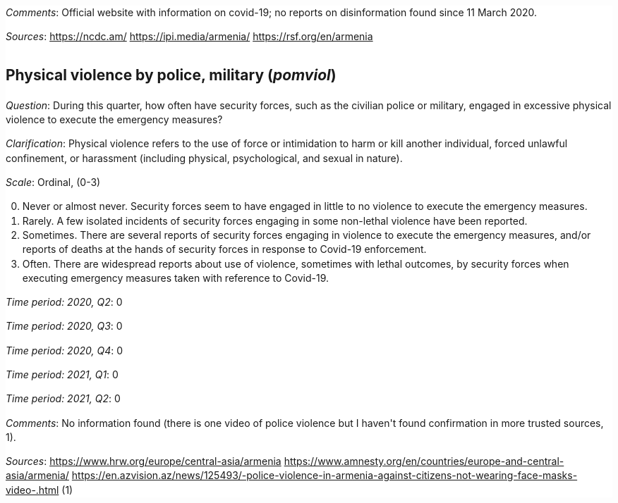  

*Comments*:
 Official website with information on covid-19; no reports on disinformation found since 11 March 2020. 

*Sources*:
 https://ncdc.am/
https://ipi.media/armenia/
https://rsf.org/en/armenia





## Physical violence by police, military (*pomviol*) 

*Question*: During this quarter, how often have security forces, such as the civilian police or military, engaged in excessive physical violence to execute the emergency measures? 

 

*Clarification*: Physical violence refers to the use of force or intimidation to harm or kill another individual, forced unlawful confinement, or harassment (including physical, psychological, and sexual in nature). 

 

*Scale*: Ordinal, (0-3) 

 0. Never or almost never. Security forces seem to have engaged in little to no violence to execute the emergency measures. 
 1. Rarely. A few isolated incidents of security forces engaging in some non-lethal violence have been reported. 
 2. Sometimes. There are several reports of security forces engaging in violence to execute the emergency measures, and/or reports of deaths at the hands of security forces in response to Covid-19 enforcement. 
 3. Often. There are widespread reports about use of violence, sometimes with lethal outcomes, by security forces when executing emergency measures taken with reference to Covid-19.

 
*Time period: 2020, Q2*: 0

 
*Time period: 2020, Q3*: 0

 
*Time period: 2020, Q4*: 0

 
*Time period: 2021, Q1*: 0

 
*Time period: 2021, Q2*: 0

 

*Comments*:
 No information found (there is one video of police violence but I haven't found confirmation in more trusted sources, 1). 

*Sources*:
 https://www.hrw.org/europe/central-asia/armenia
https://www.amnesty.org/en/countries/europe-and-central-asia/armenia/
https://en.azvision.az/news/125493/-police-violence-in-armenia-against-citizens-not-wearing-face-masks-video-.html
(1)

